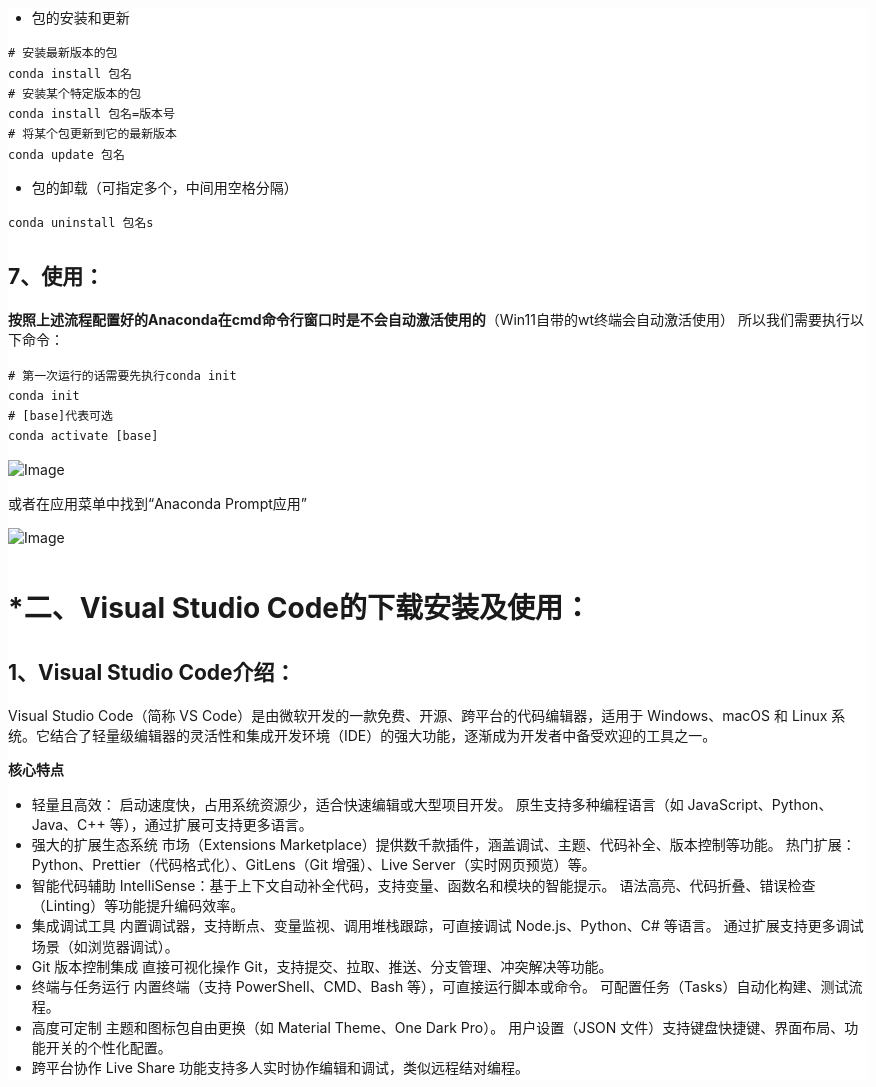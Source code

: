- 包的安装和更新
```
# 安装最新版本的包
conda install 包名
# 安装某个特定版本的包
conda install 包名=版本号
# 将某个包更新到它的最新版本
conda update 包名
```
- 包的卸载（可指定多个，中间用空格分隔）
```
conda uninstall 包名s
```
## 7、使用：
**按照上述流程配置好的Anaconda在cmd命令行窗口时是不会自动激活使用的**（Win11自带的wt终端会自动激活使用）
所以我们需要执行以下命令：
```
# 第一次运行的话需要先执行conda init
conda init
# [base]代表可选
conda activate [base]
```

![Image](https://github.com/user-attachments/assets/2dd5368b-07aa-417c-8a85-bec1a482980f)

或者在应用菜单中找到“Anaconda Prompt应用”

![Image](https://github.com/user-attachments/assets/7edb40d0-6532-4fd8-9a9d-e17fe26a3796)

# *二、Visual Studio Code的下载安装及使用：
## 1、Visual Studio Code介绍：
Visual Studio Code（简称 VS Code）是由微软开发的一款免费、开源、跨平台的代码编辑器，适用于 Windows、macOS 和 Linux 系统。它结合了轻量级编辑器的灵活性和集成开发环境（IDE）的强大功能，逐渐成为开发者中备受欢迎的工具之一。

**核心特点**
- 轻量且高效：
        启动速度快，占用系统资源少，适合快速编辑或大型项目开发。
        原生支持多种编程语言（如 JavaScript、Python、Java、C++ 等），通过扩展可支持更多语言。
- 强大的扩展生态系统
        市场（Extensions Marketplace）提供数千款插件，涵盖调试、主题、代码补全、版本控制等功能。
        热门扩展：Python、Prettier（代码格式化）、GitLens（Git 增强）、Live Server（实时网页预览）等。
- 智能代码辅助
        IntelliSense：基于上下文自动补全代码，支持变量、函数名和模块的智能提示。
        语法高亮、代码折叠、错误检查（Linting）等功能提升编码效率。
- 集成调试工具
        内置调试器，支持断点、变量监视、调用堆栈跟踪，可直接调试 Node.js、Python、C# 等语言。
        通过扩展支持更多调试场景（如浏览器调试）。
- Git 版本控制集成
        直接可视化操作 Git，支持提交、拉取、推送、分支管理、冲突解决等功能。
- 终端与任务运行
        内置终端（支持 PowerShell、CMD、Bash 等），可直接运行脚本或命令。
        可配置任务（Tasks）自动化构建、测试流程。
- 高度可定制
        主题和图标包自由更换（如 Material Theme、One Dark Pro）。
        用户设置（JSON 文件）支持键盘快捷键、界面布局、功能开关的个性化配置。
- 跨平台协作
        Live Share 功能支持多人实时协作编辑和调试，类似远程结对编程。
